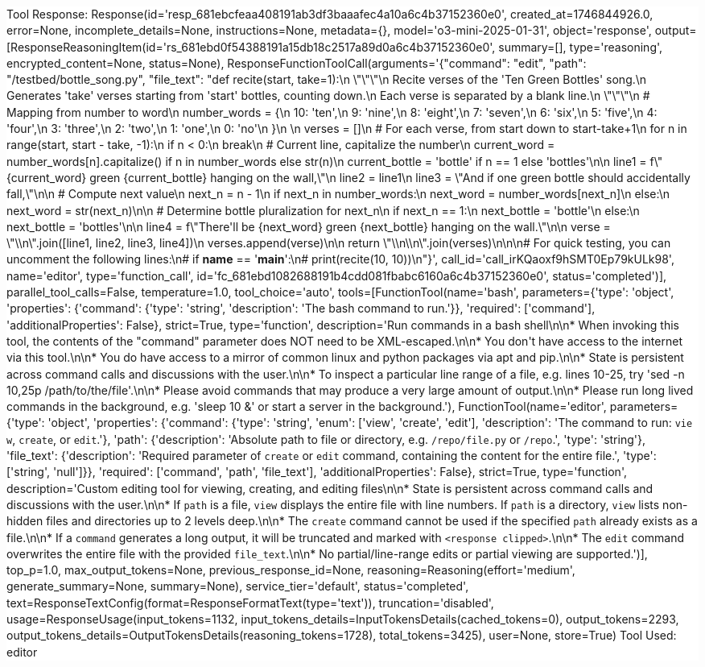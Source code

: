 Tool Response: Response(id='resp_681ebcfeaa408191ab3df3baaafec4a10a6c4b37152360e0', created_at=1746844926.0, error=None, incomplete_details=None, instructions=None, metadata={}, model='o3-mini-2025-01-31', object='response', output=[ResponseReasoningItem(id='rs_681ebd0f54388191a15db18c2517a89d0a6c4b37152360e0', summary=[], type='reasoning', encrypted_content=None, status=None), ResponseFunctionToolCall(arguments='{"command": "edit", "path": "/testbed/bottle_song.py", "file_text": "def recite(start, take=1):\\n    \\"\\"\\"\\n    Recite verses of the \'Ten Green Bottles\' song.\\n    Generates \'take\' verses starting from \'start\' bottles, counting down.\\n    Each verse is separated by a blank line.\\n    \\"\\"\\"\\n    # Mapping from number to word\\n    number_words = {\\n        10: \'ten\',\\n         9: \'nine\',\\n         8: \'eight\',\\n         7: \'seven\',\\n         6: \'six\',\\n         5: \'five\',\\n         4: \'four\',\\n         3: \'three\',\\n         2: \'two\',\\n         1: \'one\',\\n         0: \'no\'\\n    }\\n    \\n    verses = []\\n    # For each verse, from start down to start-take+1\\n    for n in range(start, start - take, -1):\\n        if n < 0:\\n            break\\n        # Current line, capitalize the number\\n        current_word = number_words[n].capitalize() if n in number_words else str(n)\\n        current_bottle = \'bottle\' if n == 1 else \'bottles\'\\n\\n        line1 = f\\"{current_word} green {current_bottle} hanging on the wall,\\"\\n        line2 = line1\\n        line3 = \\"And if one green bottle should accidentally fall,\\"\\n\\n        # Compute next value\\n        next_n = n - 1\\n        if next_n in number_words:\\n            next_word = number_words[next_n]\\n        else:\\n            next_word = str(next_n)\\n\\n        # Determine bottle pluralization for next_n\\n        if next_n == 1:\\n            next_bottle = \'bottle\'\\n        else:\\n            next_bottle = \'bottles\'\\n\\n        line4 = f\\"There\'ll be {next_word} green {next_bottle} hanging on the wall.\\"\\n\\n        verse = \\"\\\\n\\".join([line1, line2, line3, line4])\\n        verses.append(verse)\\n\\n    return \\"\\\\n\\\\n\\".join(verses)\\n\\n\\n# For quick testing, you can uncomment the following lines:\\n# if __name__ == \'__main__\':\\n#     print(recite(10, 10))\\n"}', call_id='call_irKQaoxf9hSMT0Ep79kULk98', name='editor', type='function_call', id='fc_681ebd1082688191b4cdd081fbabc6160a6c4b37152360e0', status='completed')], parallel_tool_calls=False, temperature=1.0, tool_choice='auto', tools=[FunctionTool(name='bash', parameters={'type': 'object', 'properties': {'command': {'type': 'string', 'description': 'The bash command to run.'}}, 'required': ['command'], 'additionalProperties': False}, strict=True, type='function', description='Run commands in a bash shell\n\n* When invoking this tool, the contents of the "command" parameter does NOT need to be XML-escaped.\n\n* You don\'t have access to the internet via this tool.\n\n* You do have access to a mirror of common linux and python packages via apt and pip.\n\n* State is persistent across command calls and discussions with the user.\n\n* To inspect a particular line range of a file, e.g. lines 10-25, try \'sed -n 10,25p /path/to/the/file\'.\n\n* Please avoid commands that may produce a very large amount of output.\n\n* Please run long lived commands in the background, e.g. \'sleep 10 &\' or start a server in the background.'), FunctionTool(name='editor', parameters={'type': 'object', 'properties': {'command': {'type': 'string', 'enum': ['view', 'create', 'edit'], 'description': 'The command to run: `view`, `create`, or `edit`.'}, 'path': {'description': 'Absolute path to file or directory, e.g. `/repo/file.py` or `/repo`.', 'type': 'string'}, 'file_text': {'description': 'Required parameter of `create` or `edit` command, containing the content for the entire file.', 'type': ['string', 'null']}}, 'required': ['command', 'path', 'file_text'], 'additionalProperties': False}, strict=True, type='function', description='Custom editing tool for viewing, creating, and editing files\n\n* State is persistent across command calls and discussions with the user.\n\n* If `path` is a file, `view` displays the entire file with line numbers. If `path` is a directory, `view` lists non-hidden files and directories up to 2 levels deep.\n\n* The `create` command cannot be used if the specified `path` already exists as a file.\n\n* If a `command` generates a long output, it will be truncated and marked with `<response clipped>`.\n\n* The `edit` command overwrites the entire file with the provided `file_text`.\n\n* No partial/line-range edits or partial viewing are supported.')], top_p=1.0, max_output_tokens=None, previous_response_id=None, reasoning=Reasoning(effort='medium', generate_summary=None, summary=None), service_tier='default', status='completed', text=ResponseTextConfig(format=ResponseFormatText(type='text')), truncation='disabled', usage=ResponseUsage(input_tokens=1132, input_tokens_details=InputTokensDetails(cached_tokens=0), output_tokens=2293, output_tokens_details=OutputTokensDetails(reasoning_tokens=1728), total_tokens=3425), user=None, store=True)
Tool Used: editor